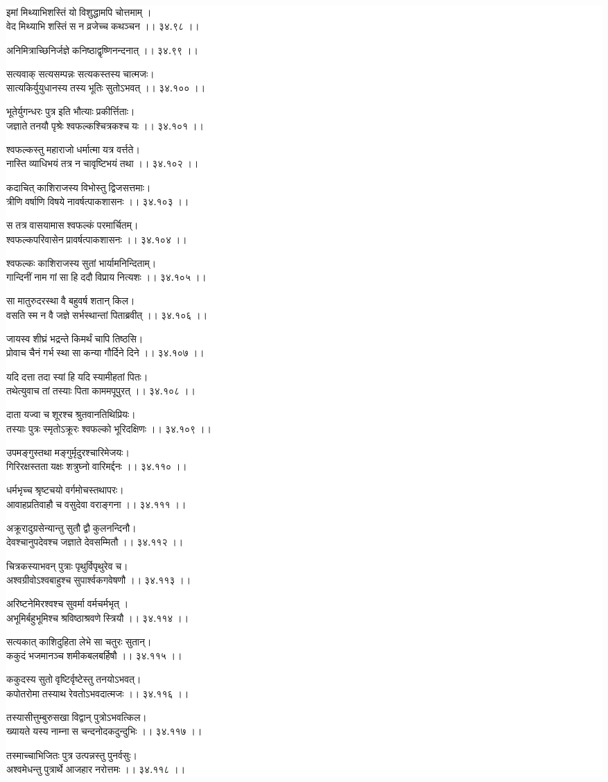 इमां मिथ्याभिशस्तिं यो विशुद्धामपि चोत्तमाम् ।  
वेद मिथ्याभि शस्तिं स न व्रजेच्च कथञ्चन ।। ३४.९८ ।।  
  
अनिमित्राच्छिनिर्जज्ञे कनिष्ठाद्वृष्णिनन्दनात् ।। ३४.९९ ।।  
  
सत्यवाक् सत्यसम्पन्नः सत्यकस्तस्य चात्मजः।  
सात्यकिर्युयुधानस्य तस्य भूतिः सुतोऽभवत् ।। ३४.१०० ।।  
  
भूतेर्युगन्धरः पुत्र इति भौत्याः प्रकीर्त्तिताः।  
जज्ञाते तनयौ पृश्रेः श्वफल्कश्चित्रकश्च यः ।। ३४.१०१ ।।  
  
श्वफल्कस्तु महाराजो धर्मात्मा यत्र वर्त्तते।  
नास्ति व्याधिभयं तत्र न चावृष्टिभयं तथा ।। ३४.१०२ ।।  
  
कदाचित् काशिराजस्य विभोस्तु द्विजसत्तमाः।  
त्रीणि वर्षाणि विषये नावर्षत्पाकशासनः ।। ३४.१०३ ।।  
  
स तत्र वासयामास श्वफल्कं परमार्चितम्।  
श्वफल्कपरिवासेन प्रावर्षत्पाकशासनः ।। ३४.१०४ ।।  
  
श्वफल्कः काशिराजस्य सुतां भार्यामनिन्दिताम्।  
गान्दिनीं नाम गां सा हि ददौ विप्राय नित्यशः ।। ३४.१०५ ।।  
  
सा मातुरुदरस्था वै बहुवर्ष शतान् किल।  
वसति स्म न वै जज्ञे सर्भस्थान्तां पिताब्रवीत् ।। ३४.१०६ ।।  
  
जायस्व शीघ्रं भद्रन्ते किमर्थं चापि तिष्ठसि।  
प्रोवाच चैनं गर्भ स्था सा कन्या गौर्दिने दिने ।। ३४.१०७ ।।  
  
यदि दत्ता तदा स्यां हि यदि स्यामीहतां पितः।  
तथेत्युवाच तां तस्याः पिता काममपूपुरत् ।। ३४.१०८ ।।  
  
दाता यज्वा च शूरश्च श्रुतवानतिथिप्रियः।  
तस्याः पुत्रः स्मृतोऽक्रूरः श्वफल्को भूरिदक्षिणः ।। ३४.१०९ ।।  
  
उपमङ्गुस्तथा मङ्गुर्मृदुरश्चारिमेजयः।  
गिरिरक्षस्तता यक्षः शत्रुघ्नो वारिमर्द्दनः ।। ३४.११० ।।  
  
धर्मभृच्च श्रृष्टचयो वर्गमोचस्तथापरः।  
आवाहप्रतिवाहौ च वसुदेवा वराङ्गना ।। ३४.१११ ।।  
  
अक्रूरादुग्रसेन्यान्तु सुतौ द्वौ कुलनन्दिनौ।  
देवश्चानुपदेवश्च जज्ञाते देवसम्मितौ ।। ३४.११२ ।।  
  
चित्रकस्याभवन् पुत्राः पृथुर्विपृथुरेव च।  
अश्वग्रीवोऽश्वबाहुश्च सुपार्श्वकगवेषणौ ।। ३४.११३ ।।  
  
अरिष्टनेमिरश्वश्च सुवर्मा वर्मचर्मभृत् ।  
अभूमिर्बहुभूमिश्च श्रविष्ठाश्रवणे स्त्रियौ ।। ३४.११४ ।।  
  
सत्यकात् काशिदुहिता लेभे सा चतुरः सुतान्।  
ककुदं भजमानञ्च शमीकबलबर्हिषौ ।। ३४.११५ ।।  
  
ककुदस्य सुतो वृष्टिर्वृष्टेस्तु तनयोऽभवत्।  
कपोतरोमा तस्याथ रेवतोऽभवदात्मजः ।। ३४.११६ ।।  
  
तस्यासीत्तुम्बुरुसखा विद्वान् पुत्रोऽभवत्किल।  
ख्यायते यस्य नाम्ना स चन्दनोदकदुन्दुभिः ।। ३४.११७ ।।  
  
तस्माच्चाभिजितः पुत्र उत्पन्नस्तु पुनर्वसुः।  
अश्वमेधन्तु पुत्रार्थे आजहार नरोत्तमः ।। ३४.११८ ।।  
  